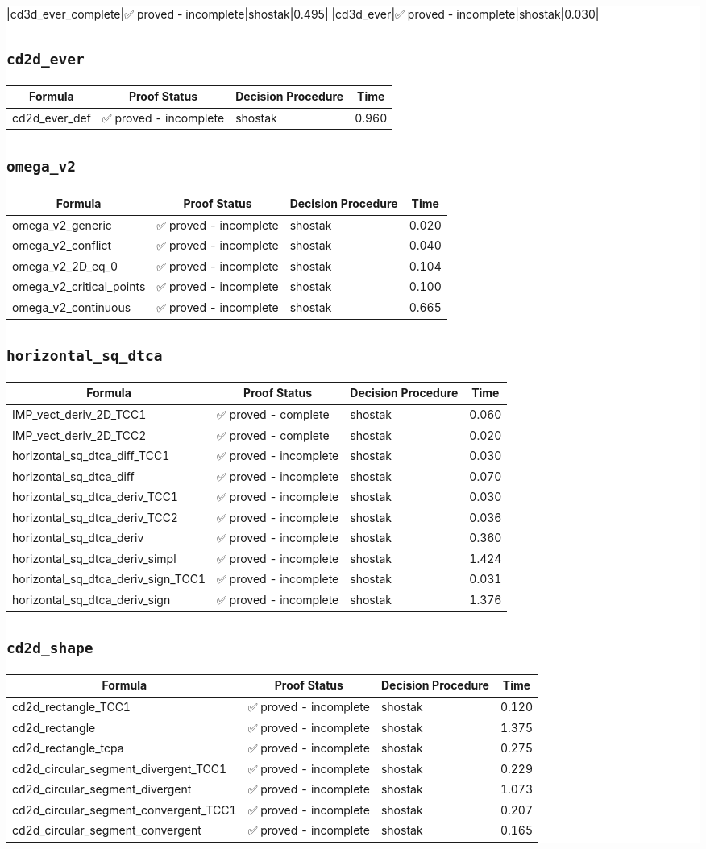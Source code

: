 |cd3d_ever_complete|✅ proved - incomplete|shostak|0.495|
|cd3d_ever|✅ proved - incomplete|shostak|0.030|

## `cd2d_ever`

| Formula | Proof Status | Decision Procedure | Time |
| ---     | ---          | ---                | ---  |
|cd2d_ever_def|✅ proved - incomplete|shostak|0.960|

## `omega_v2`

| Formula | Proof Status | Decision Procedure | Time |
| ---     | ---          | ---                | ---  |
|omega_v2_generic|✅ proved - incomplete|shostak|0.020|
|omega_v2_conflict|✅ proved - incomplete|shostak|0.040|
|omega_v2_2D_eq_0|✅ proved - incomplete|shostak|0.104|
|omega_v2_critical_points|✅ proved - incomplete|shostak|0.100|
|omega_v2_continuous|✅ proved - incomplete|shostak|0.665|

## `horizontal_sq_dtca`

| Formula | Proof Status | Decision Procedure | Time |
| ---     | ---          | ---                | ---  |
|IMP_vect_deriv_2D_TCC1|✅ proved - complete|shostak|0.060|
|IMP_vect_deriv_2D_TCC2|✅ proved - complete|shostak|0.020|
|horizontal_sq_dtca_diff_TCC1|✅ proved - incomplete|shostak|0.030|
|horizontal_sq_dtca_diff|✅ proved - incomplete|shostak|0.070|
|horizontal_sq_dtca_deriv_TCC1|✅ proved - incomplete|shostak|0.030|
|horizontal_sq_dtca_deriv_TCC2|✅ proved - incomplete|shostak|0.036|
|horizontal_sq_dtca_deriv|✅ proved - incomplete|shostak|0.360|
|horizontal_sq_dtca_deriv_simpl|✅ proved - incomplete|shostak|1.424|
|horizontal_sq_dtca_deriv_sign_TCC1|✅ proved - incomplete|shostak|0.031|
|horizontal_sq_dtca_deriv_sign|✅ proved - incomplete|shostak|1.376|

## `cd2d_shape`

| Formula | Proof Status | Decision Procedure | Time |
| ---     | ---          | ---                | ---  |
|cd2d_rectangle_TCC1|✅ proved - incomplete|shostak|0.120|
|cd2d_rectangle|✅ proved - incomplete|shostak|1.375|
|cd2d_rectangle_tcpa|✅ proved - incomplete|shostak|0.275|
|cd2d_circular_segment_divergent_TCC1|✅ proved - incomplete|shostak|0.229|
|cd2d_circular_segment_divergent|✅ proved - incomplete|shostak|1.073|
|cd2d_circular_segment_convergent_TCC1|✅ proved - incomplete|shostak|0.207|
|cd2d_circular_segment_convergent|✅ proved - incomplete|shostak|0.165|
